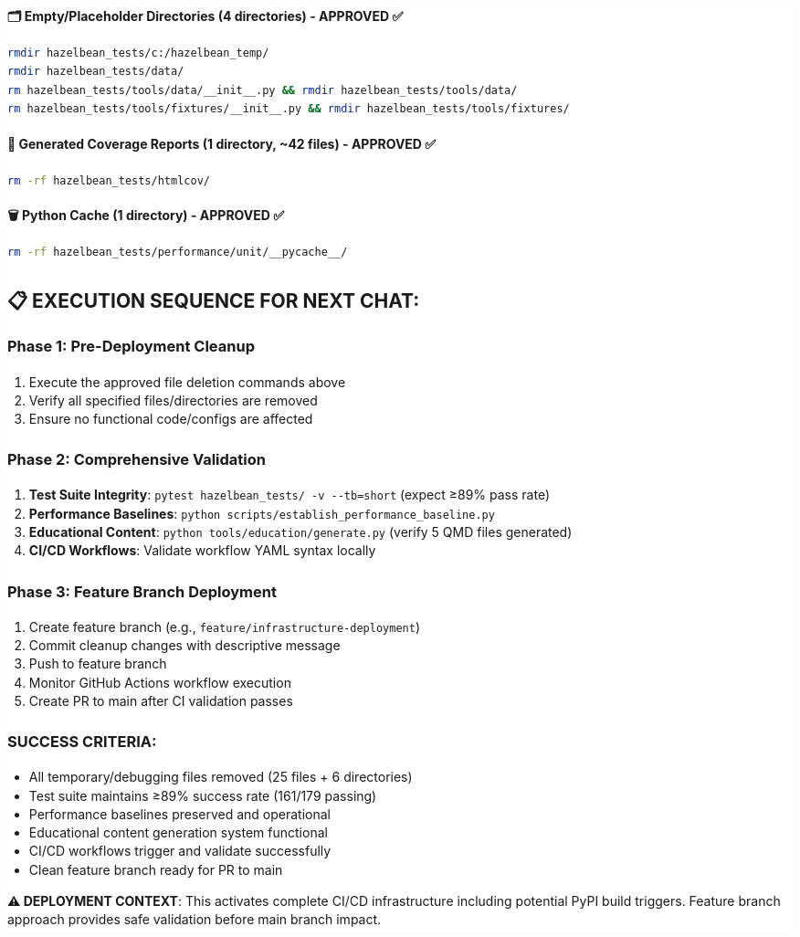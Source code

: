 #### **🗂️ Empty/Placeholder Directories (4 directories) - APPROVED ✅**
```bash
rmdir hazelbean_tests/c:/hazelbean_temp/
rmdir hazelbean_tests/data/
rm hazelbean_tests/tools/data/__init__.py && rmdir hazelbean_tests/tools/data/
rm hazelbean_tests/tools/fixtures/__init__.py && rmdir hazelbean_tests/tools/fixtures/
```

#### **🎨 Generated Coverage Reports (1 directory, ~42 files) - APPROVED ✅**
```bash
rm -rf hazelbean_tests/htmlcov/
```

#### **🗑️ Python Cache (1 directory) - APPROVED ✅**
```bash
rm -rf hazelbean_tests/performance/unit/__pycache__/
```

## 📋 **EXECUTION SEQUENCE FOR NEXT CHAT:**

### **Phase 1: Pre-Deployment Cleanup**
1. Execute the approved file deletion commands above
2. Verify all specified files/directories are removed
3. Ensure no functional code/configs are affected

### **Phase 2: Comprehensive Validation** 
1. **Test Suite Integrity**: `pytest hazelbean_tests/ -v --tb=short` (expect ≥89% pass rate)
2. **Performance Baselines**: `python scripts/establish_performance_baseline.py`
3. **Educational Content**: `python tools/education/generate.py` (verify 5 QMD files generated)
4. **CI/CD Workflows**: Validate workflow YAML syntax locally

### **Phase 3: Feature Branch Deployment**
1. Create feature branch (e.g., `feature/infrastructure-deployment`)
2. Commit cleanup changes with descriptive message
3. Push to feature branch
4. Monitor GitHub Actions workflow execution
5. Create PR to main after CI validation passes

### **SUCCESS CRITERIA:**
- All temporary/debugging files removed (25 files + 6 directories)
- Test suite maintains ≥89% success rate (161/179 passing)
- Performance baselines preserved and operational
- Educational content generation system functional
- CI/CD workflows trigger and validate successfully
- Clean feature branch ready for PR to main

**⚠️ DEPLOYMENT CONTEXT**: This activates complete CI/CD infrastructure including potential PyPI build triggers. Feature branch approach provides safe validation before main branch impact.
